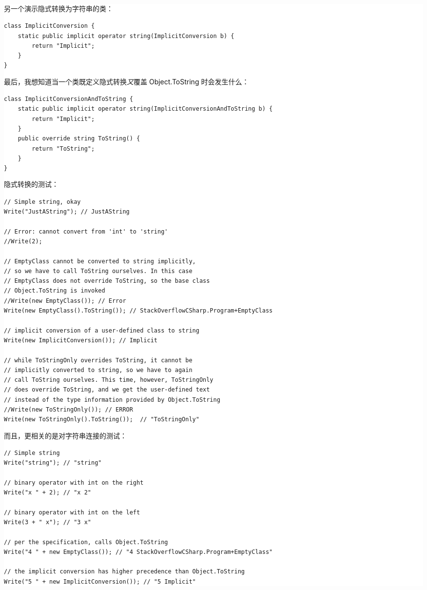 另一个演示隐式转换为字符串的类：

```
class ImplicitConversion {
    static public implicit operator string(ImplicitConversion b) {
        return "Implicit";
    }
} 
```

最后，我想知道当一个类既定义隐式转换*又*覆盖 Object.ToString 时会发生什么：

```
class ImplicitConversionAndToString {
    static public implicit operator string(ImplicitConversionAndToString b) {
        return "Implicit";
    }
    public override string ToString() {
        return "ToString";
    }
} 
```

隐式转换的测试：

```
// Simple string, okay
Write("JustAString"); // JustAString

// Error: cannot convert from 'int' to 'string'
//Write(2); 

// EmptyClass cannot be converted to string implicitly,
// so we have to call ToString ourselves. In this case
// EmptyClass does not override ToString, so the base class
// Object.ToString is invoked
//Write(new EmptyClass()); // Error
Write(new EmptyClass().ToString()); // StackOverflowCSharp.Program+EmptyClass

// implicit conversion of a user-defined class to string
Write(new ImplicitConversion()); // Implicit

// while ToStringOnly overrides ToString, it cannot be
// implicitly converted to string, so we have to again
// call ToString ourselves. This time, however, ToStringOnly
// does override ToString, and we get the user-defined text
// instead of the type information provided by Object.ToString
//Write(new ToStringOnly()); // ERROR
Write(new ToStringOnly().ToString());  // "ToStringOnly" 
```

而且，更相关的是对字符串连接的测试：

```
// Simple string
Write("string"); // "string"

// binary operator with int on the right
Write("x " + 2); // "x 2"

// binary operator with int on the left
Write(3 + " x"); // "3 x"

// per the specification, calls Object.ToString
Write("4 " + new EmptyClass()); // "4 StackOverflowCSharp.Program+EmptyClass"

// the implicit conversion has higher precedence than Object.ToString
Write("5 " + new ImplicitConversion()); // "5 Implicit"
```